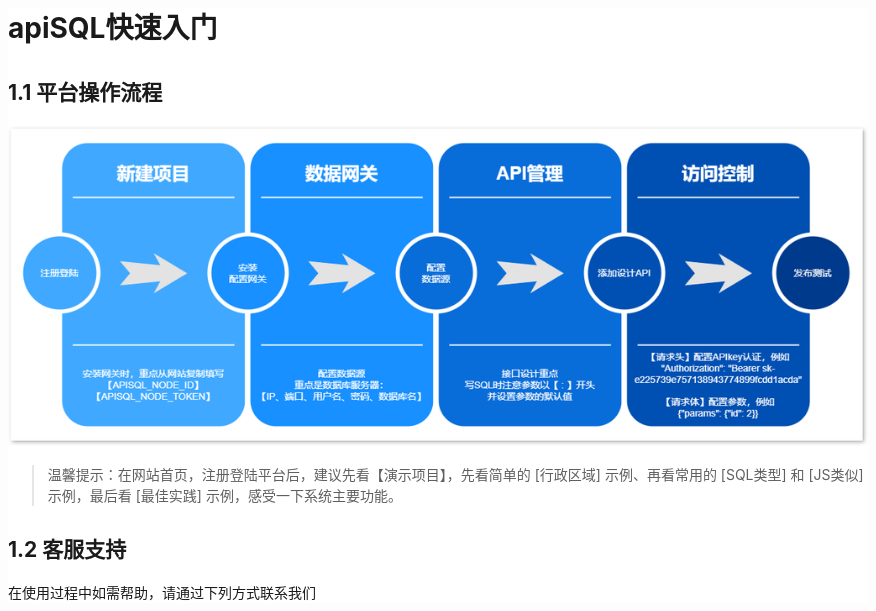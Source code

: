 # apiSQL快速入门


## 1.1 平台操作流程

![流程](./images/001-01.png)

>温馨提示：在网站首页，注册登陆平台后，建议先看【演示项目】，先看简单的 [行政区域] 示例、再看常用的 [SQL类型] 和 [JS类似] 示例，最后看 [最佳实践] 示例，感受一下系统主要功能。


## 1.2 客服支持

在使用过程中如需帮助，请通过下列方式联系我们

